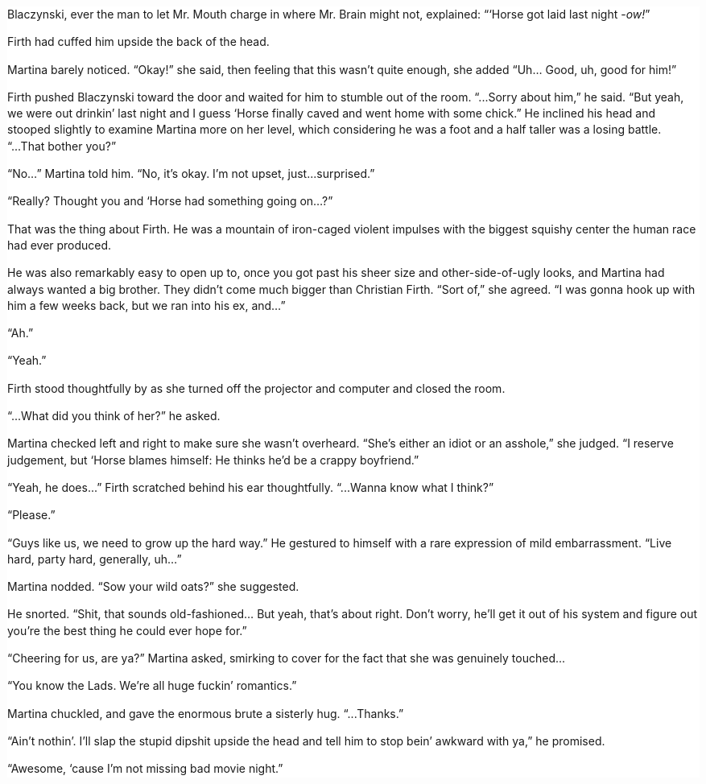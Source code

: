 Blaczynski, ever the man to let Mr. Mouth charge in where Mr. Brain might not, explained: “‘Horse got laid last night -*ow!*”

Firth had cuffed him upside the back of the head.

Martina barely noticed. “Okay!” she said, then feeling that this wasn’t quite enough, she added “Uh… Good, uh, good for him!”

Firth pushed Blaczynski toward the door and waited for him to stumble out of the room. “...Sorry about him,” he said. “But yeah, we were out drinkin’ last night and I guess ‘Horse finally caved and went home with some chick.” He inclined his head and stooped slightly to examine Martina more on her level, which considering he was a foot and a half taller was a losing battle. “...That bother you?”

“No…” Martina told him. “No, it’s okay. I’m not upset, just...surprised.”

“Really? Thought you and ‘Horse had something going on…?”

That was the thing about Firth. He was a mountain of iron-caged violent impulses with the biggest squishy center the human race had ever produced.

He was also remarkably easy to open up to, once you got past his sheer size and other-side-of-ugly looks, and Martina had always wanted a big brother. They didn’t come much bigger than Christian Firth. “Sort of,” she agreed. “I was gonna hook up with him a few weeks back, but we ran into his ex, and…”

“Ah.”

“Yeah.”

Firth stood thoughtfully by as she turned off the projector and computer and closed the room.

“...What did you think of her?” he asked.

 Martina checked left and right to make sure she wasn’t overheard. “She’s either an idiot or an asshole,” she judged. “I reserve judgement, but ‘Horse blames himself: He thinks he’d be a crappy boyfriend.”

“Yeah, he does...” Firth scratched behind his ear thoughtfully. “...Wanna know what I think?”

“Please.”

“Guys like us, we need to grow up the hard way.” He gestured to himself with a rare expression of mild embarrassment. “Live hard, party hard, generally, uh…”

Martina nodded. “Sow your wild oats?” she suggested.

He snorted. “Shit, that sounds old-fashioned… But yeah, that’s about right. Don’t worry, he’ll get it out of his system and figure out you’re the best thing he could ever hope for.”

“Cheering for us, are ya?” Martina asked, smirking to cover for the fact that she was genuinely touched...

“You know the Lads. We’re all huge fuckin’ romantics.”

Martina chuckled, and gave the enormous brute a sisterly hug. “...Thanks.”

“Ain’t nothin’. I’ll slap the stupid dipshit upside the head and tell him to stop bein’ awkward with ya,” he promised.

“Awesome, ‘cause I’m not missing bad movie night.”
